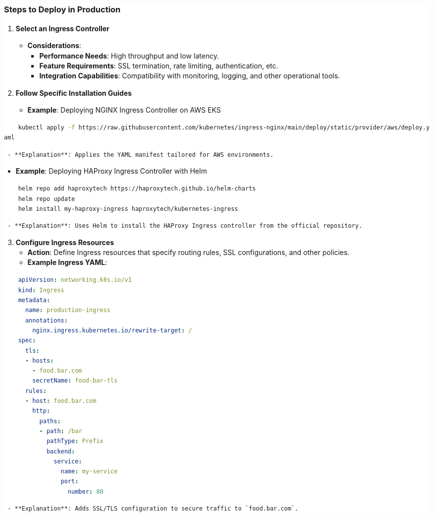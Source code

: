### **Steps to Deploy in Production**

1. **Select an Ingress Controller**
   - **Considerations**:
     - **Performance Needs**: High throughput and low latency.
     - **Feature Requirements**: SSL termination, rate limiting, authentication, etc.
     - **Integration Capabilities**: Compatibility with monitoring, logging, and other operational tools.
   
2. **Follow Specific Installation Guides**
   - **Example**: Deploying NGINX Ingress Controller on AWS EKS
 ```bash
     kubectl apply -f https://raw.githubusercontent.com/kubernetes/ingress-nginx/main/deploy/static/provider/aws/deploy.yaml
 ```
     - **Explanation**: Applies the YAML manifest tailored for AWS environments.
   
   - **Example**: Deploying HAProxy Ingress Controller with Helm
 ```bash
     helm repo add haproxytech https://haproxytech.github.io/helm-charts
     helm repo update
     helm install my-haproxy-ingress haproxytech/kubernetes-ingress
 ```
     - **Explanation**: Uses Helm to install the HAProxy Ingress controller from the official repository.
   
3. **Configure Ingress Resources**
   - **Action**: Define Ingress resources that specify routing rules, SSL configurations, and other policies.
   - **Example Ingress YAML**:
 ```yaml
     apiVersion: networking.k8s.io/v1
     kind: Ingress
     metadata:
       name: production-ingress
       annotations:
         nginx.ingress.kubernetes.io/rewrite-target: /
     spec:
       tls:
       - hosts:
         - food.bar.com
         secretName: food-bar-tls
       rules:
       - host: food.bar.com
         http:
           paths:
           - path: /bar
             pathType: Prefix
             backend:
               service:
                 name: my-service
                 port:
                   number: 80
 ```
     - **Explanation**: Adds SSL/TLS configuration to secure traffic to `food.bar.com`.
   